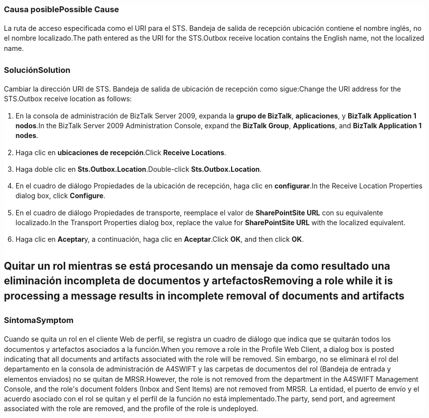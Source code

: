 ### <a name="possible-cause"></a><span data-ttu-id="992ef-160">Causa posible</span><span class="sxs-lookup"><span data-stu-id="992ef-160">Possible Cause</span></span>  
 <span data-ttu-id="992ef-161">La ruta de acceso especificada como el URI para el STS. Bandeja de salida de recepción ubicación contiene el nombre inglés, no el nombre localizado.</span><span class="sxs-lookup"><span data-stu-id="992ef-161">The path entered as the URI for the STS.Outbox receive location contains the English name, not the localized name.</span></span>  
  
### <a name="solution"></a><span data-ttu-id="992ef-162">Solución</span><span class="sxs-lookup"><span data-stu-id="992ef-162">Solution</span></span>  
 <span data-ttu-id="992ef-163">Cambiar la dirección URI de STS. Bandeja de salida de ubicación de recepción como sigue:</span><span class="sxs-lookup"><span data-stu-id="992ef-163">Change the URI address for the STS.Outbox receive location as follows:</span></span>  
  
1.  <span data-ttu-id="992ef-164">En la consola de administración de BizTalk Server 2009, expanda la **grupo de BizTalk**, **aplicaciones**, y **BizTalk Application 1 nodos**.</span><span class="sxs-lookup"><span data-stu-id="992ef-164">In the BizTalk Server 2009 Administration Console, expand the **BizTalk Group**, **Applications**, and **BizTalk Application 1 nodes**.</span></span>  
  
2.  <span data-ttu-id="992ef-165">Haga clic en **ubicaciones de recepción**.</span><span class="sxs-lookup"><span data-stu-id="992ef-165">Click **Receive Locations**.</span></span>  
  
3.  <span data-ttu-id="992ef-166">Haga doble clic en **Sts.Outbox.Location**.</span><span class="sxs-lookup"><span data-stu-id="992ef-166">Double-click **Sts.Outbox.Location**.</span></span>  
  
4.  <span data-ttu-id="992ef-167">En el cuadro de diálogo Propiedades de la ubicación de recepción, haga clic en **configurar**.</span><span class="sxs-lookup"><span data-stu-id="992ef-167">In the Receive Location Properties dialog box, click **Configure**.</span></span>  
  
5.  <span data-ttu-id="992ef-168">En el cuadro de diálogo Propiedades de transporte, reemplace el valor de **SharePointSite URL** con su equivalente localizado.</span><span class="sxs-lookup"><span data-stu-id="992ef-168">In the Transport Properties dialog box, replace the value for **SharePointSite URL** with the localized equivalent.</span></span>  
  
6.  <span data-ttu-id="992ef-169">Haga clic en **Aceptar**y, a continuación, haga clic en **Aceptar**.</span><span class="sxs-lookup"><span data-stu-id="992ef-169">Click **OK**, and then click **OK**.</span></span>  
  
## <a name="removing-a-role-while-it-is-processing-a-message-results-in-incomplete-removal-of-documents-and-artifacts"></a><span data-ttu-id="992ef-170">Quitar un rol mientras se está procesando un mensaje da como resultado una eliminación incompleta de documentos y artefactos</span><span class="sxs-lookup"><span data-stu-id="992ef-170">Removing a role while it is processing a message results in incomplete removal of documents and artifacts</span></span>  
  
### <a name="symptom"></a><span data-ttu-id="992ef-171">Síntoma</span><span class="sxs-lookup"><span data-stu-id="992ef-171">Symptom</span></span>  
 <span data-ttu-id="992ef-172">Cuando se quita un rol en el cliente Web de perfil, se registra un cuadro de diálogo que indica que se quitarán todos los documentos y artefactos asociados a la función.</span><span class="sxs-lookup"><span data-stu-id="992ef-172">When you remove a role in the Profile Web Client, a dialog box is posted indicating that all documents and artifacts associated with the role will be removed.</span></span> <span data-ttu-id="992ef-173">Sin embargo, no se eliminará el rol del departamento en la consola de administración de A4SWIFT y las carpetas de documentos del rol (Bandeja de entrada y elementos enviados) no se quitan de MRSR.</span><span class="sxs-lookup"><span data-stu-id="992ef-173">However, the role is not removed from the department in the A4SWIFT Management Console, and the role's document folders (Inbox and Sent Items) are not removed from MRSR.</span></span> <span data-ttu-id="992ef-174">La entidad, el puerto de envío y el acuerdo asociado con el rol se quitan y el perfil de la función no está implementado.</span><span class="sxs-lookup"><span data-stu-id="992ef-174">The party, send port, and agreement associated with the role are removed, and the profile of the role is undeployed.</span></span>  
  